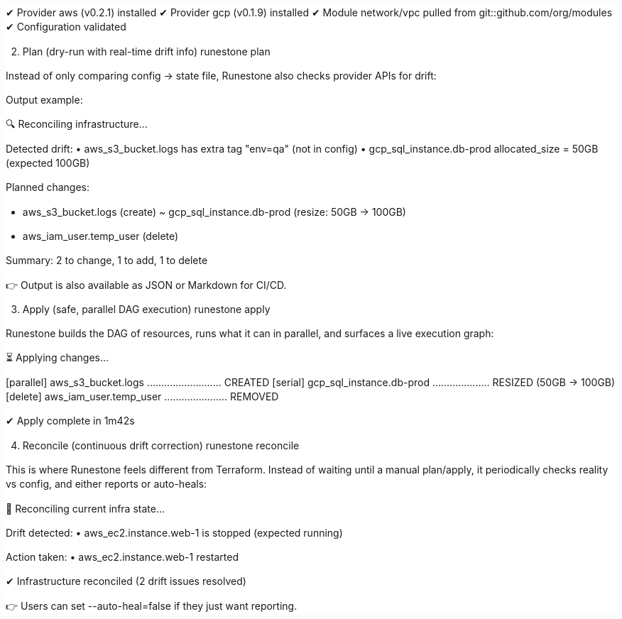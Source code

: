 ✔ Provider aws (v0.2.1) installed
✔ Provider gcp (v0.1.9) installed
✔ Module network/vpc pulled from git::github.com/org/modules
✔ Configuration validated

2. Plan (dry-run with real-time drift info)
runestone plan

Instead of only comparing config → state file, Runestone also checks provider APIs for drift:

Output example:

🔍 Reconciling infrastructure...

Detected drift:
  • aws_s3_bucket.logs has extra tag "env=qa" (not in config)
  • gcp_sql_instance.db-prod allocated_size = 50GB (expected 100GB)

Planned changes:

+ aws_s3_bucket.logs (create)
  ~ gcp_sql_instance.db-prod (resize: 50GB → 100GB)

+ aws_iam_user.temp_user (delete)

Summary:
  2 to change, 1 to add, 1 to delete

👉 Output is also available as JSON or Markdown for CI/CD.

3. Apply (safe, parallel DAG execution)
runestone apply

Runestone builds the DAG of resources, runs what it can in parallel, and surfaces a live execution graph:

⏳ Applying changes...

  [parallel] aws_s3_bucket.logs .......................... CREATED
  [serial]   gcp_sql_instance.db-prod .................... RESIZED (50GB → 100GB)
  [delete]   aws_iam_user.temp_user ...................... REMOVED

✔ Apply complete in 1m42s

4. Reconcile (continuous drift correction)
runestone reconcile

This is where Runestone feels different from Terraform. Instead of waiting until a manual plan/apply, it periodically checks reality vs config, and either reports or auto-heals:

🔄 Reconciling current infra state...

  Drift detected:
    • aws_ec2.instance.web-1 is stopped (expected running)

  Action taken:
    • aws_ec2.instance.web-1 restarted

✔ Infrastructure reconciled (2 drift issues resolved)

👉 Users can set --auto-heal=false if they just want reporting.
